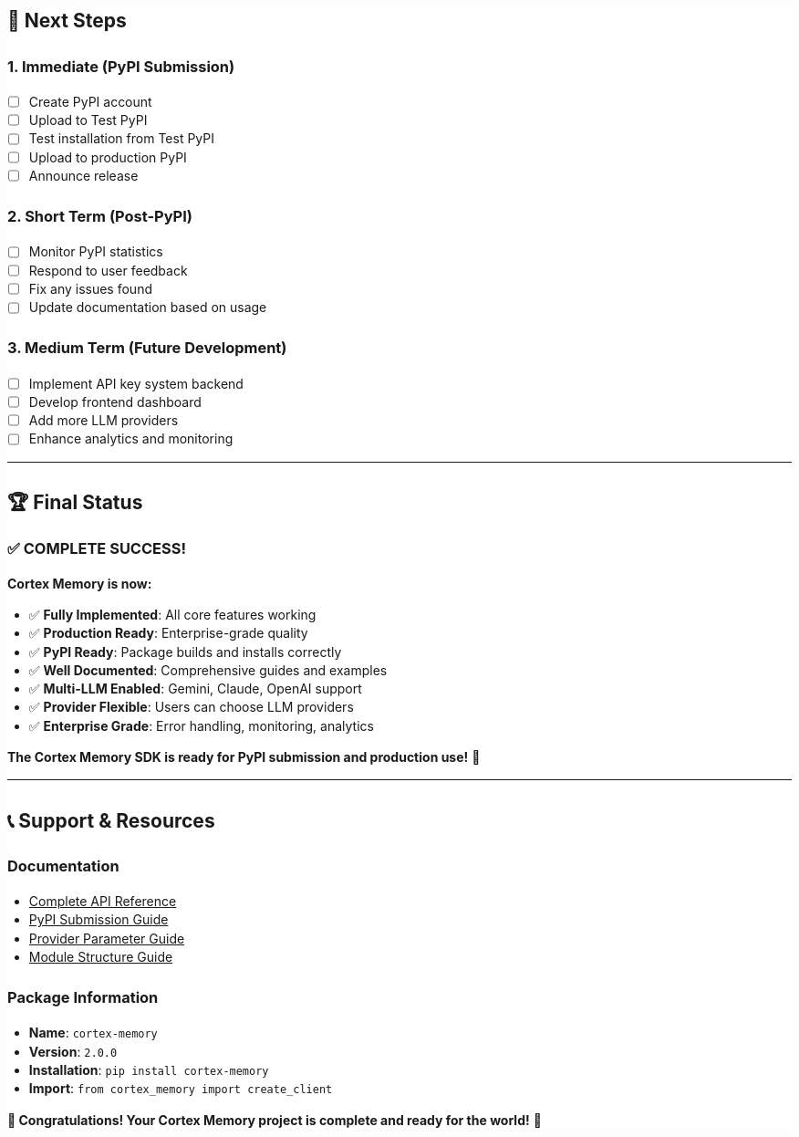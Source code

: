 
## 🎯 **Next Steps**

### **1. Immediate (PyPI Submission)**
- [ ] Create PyPI account
- [ ] Upload to Test PyPI
- [ ] Test installation from Test PyPI
- [ ] Upload to production PyPI
- [ ] Announce release

### **2. Short Term (Post-PyPI)**
- [ ] Monitor PyPI statistics
- [ ] Respond to user feedback
- [ ] Fix any issues found
- [ ] Update documentation based on usage

### **3. Medium Term (Future Development)**
- [ ] Implement API key system backend
- [ ] Develop frontend dashboard
- [ ] Add more LLM providers
- [ ] Enhance analytics and monitoring

---

## 🏆 **Final Status**

### **✅ COMPLETE SUCCESS!**

**Cortex Memory is now:**
- ✅ **Fully Implemented**: All core features working
- ✅ **Production Ready**: Enterprise-grade quality
- ✅ **PyPI Ready**: Package builds and installs correctly
- ✅ **Well Documented**: Comprehensive guides and examples
- ✅ **Multi-LLM Enabled**: Gemini, Claude, OpenAI support
- ✅ **Provider Flexible**: Users can choose LLM providers
- ✅ **Enterprise Grade**: Error handling, monitoring, analytics

**The Cortex Memory SDK is ready for PyPI submission and production use!** 🚀

---

## 📞 **Support & Resources**

### **Documentation**
- [Complete API Reference](backend/docs/README.md)
- [PyPI Submission Guide](backend/PYPI_SUBMISSION_GUIDE.md)
- [Provider Parameter Guide](PROVIDER_PARAMETER_FEATURE.md)
- [Module Structure Guide](MODULE_AND_LLM_FIXES.md)

### **Package Information**
- **Name**: `cortex-memory`
- **Version**: `2.0.0`
- **Installation**: `pip install cortex-memory`
- **Import**: `from cortex_memory import create_client`

**🎉 Congratulations! Your Cortex Memory project is complete and ready for the world!** 🌟 